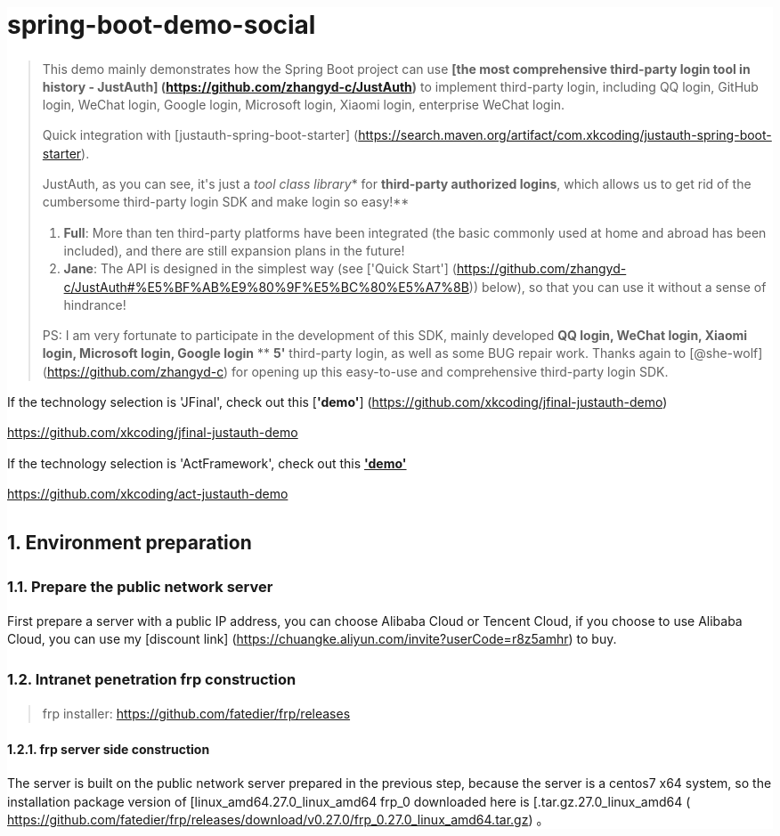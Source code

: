 # spring-boot-demo-social

> This demo mainly demonstrates how the Spring Boot project can use **[the most comprehensive third-party login tool in history - JustAuth] (https://github.com/zhangyd-c/JustAuth)** to implement third-party login, including QQ login, GitHub login, WeChat login, Google login, Microsoft login, Xiaomi login, enterprise WeChat login.
>
> Quick integration with [justauth-spring-boot-starter] (https://search.maven.org/artifact/com.xkcoding/justauth-spring-boot-starter).
>
> JustAuth, as you can see, it's just a *tool class library** for **third-party authorized logins**, which allows us to get rid of the cumbersome third-party login SDK and make login so easy!**
>
> 1. **Full**: More than ten third-party platforms have been integrated (the basic commonly used at home and abroad has been included), and there are still expansion plans in the future!
>2. **Jane**: The API is designed in the simplest way (see ['Quick Start'] (https://github.com/zhangyd-c/JustAuth#%E5%BF%AB%E9%80%9F%E5%BC%80%E5%A7%8B)) below), so that you can use it without a sense of hindrance!
>
>PS: I am very fortunate to participate in the development of this SDK, mainly developed **QQ login, WeChat login, Xiaomi login, Microsoft login, Google login** ** **5'** third-party login, as well as some BUG repair work. Thanks again to [@she-wolf] (https://github.com/zhangyd-c) for opening up this easy-to-use and comprehensive third-party login SDK.

If the technology selection is 'JFinal', check out this [**'demo'**] (https://github.com/xkcoding/jfinal-justauth-demo)

https://github.com/xkcoding/jfinal-justauth-demo

If the technology selection is 'ActFramework', check out this [**'demo'**](https://github.com/xkcoding/act-justauth-demo)

https://github.com/xkcoding/act-justauth-demo

## 1. Environment preparation

### 1.1. Prepare the public network server

First prepare a server with a public IP address, you can choose Alibaba Cloud or Tencent Cloud, if you choose to use Alibaba Cloud, you can use my [discount link] (https://chuangke.aliyun.com/invite?userCode=r8z5amhr) to buy.

### 1.2. Intranet penetration frp construction

> frp installer: https://github.com/fatedier/frp/releases

#### 1.2.1. frp server side construction

The server is built on the public network server prepared in the previous step, because the server is a centos7 x64 system, so the installation package version of [linux_amd64.27.0_linux_amd64 frp_0 downloaded here is [.tar.gz.27.0_linux_amd64 ( https://github.com/fatedier/frp/releases/download/v0.27.0/frp_0.27.0_linux_amd64.tar.gz) 。
